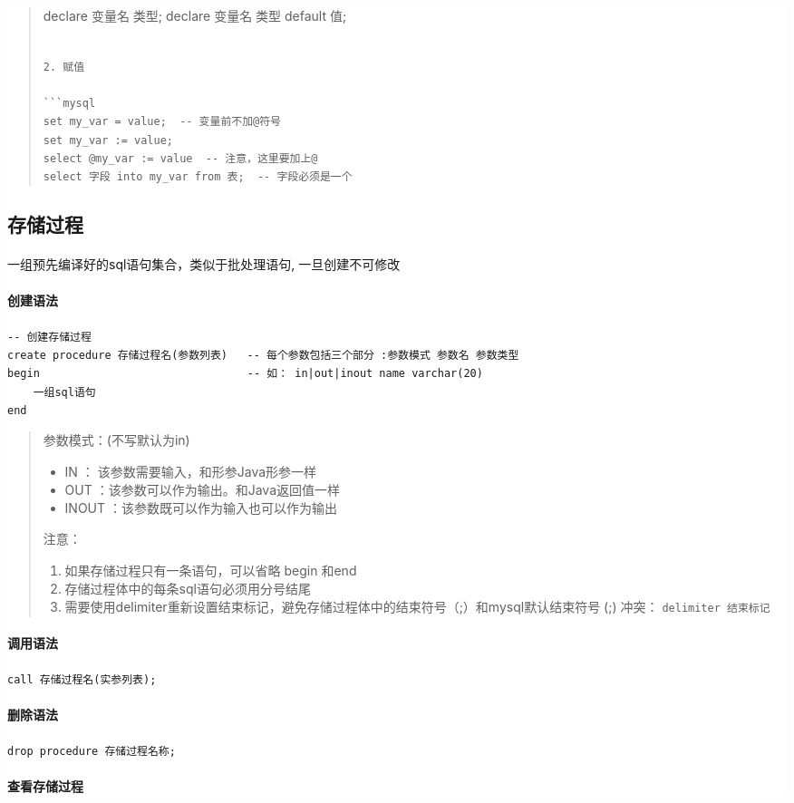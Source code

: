   >    declare 变量名 类型;
  >    declare 变量名 类型 default 值;
  >    ```
  >
  > 2. 赋值
  >
  >    ```mysql
  >    set my_var = value;  -- 变量前不加@符号
  >    set my_var := value;
  >    select @my_var := value  -- 注意，这里要加上@
  >    select 字段 into my_var from 表;  -- 字段必须是一个
  >    ```



## 存储过程

一组预先编译好的sql语句集合，类似于批处理语句, 一旦创建不可修改

#### 创建语法

```mysql
-- 创建存储过程
create procedure 存储过程名(参数列表)   -- 每个参数包括三个部分 :参数模式 参数名 参数类型
begin                                -- 如： in|out|inout name varchar(20)
	一组sql语句
end
```

> 参数模式：(不写默认为in)
>
> + IN    ： 该参数需要输入，和形参Java形参一样
> + OUT  ：该参数可以作为输出。和Java返回值一样
> + INOUT ：该参数既可以作为输入也可以作为输出
>
> 注意：
>
> 1. 如果存储过程只有一条语句，可以省略 begin 和end
> 2. 存储过程体中的每条sql语句必须用分号结尾
> 3. 需要使用delimiter重新设置结束标记，避免存储过程体中的结束符号（;）和mysql默认结束符号  (;)  冲突： `delimiter 结束标记`

#### 调用语法

```mysql
call 存储过程名(实参列表);
```

#### 删除语法

```mysql
drop procedure 存储过程名称;
```

#### 查看存储过程
